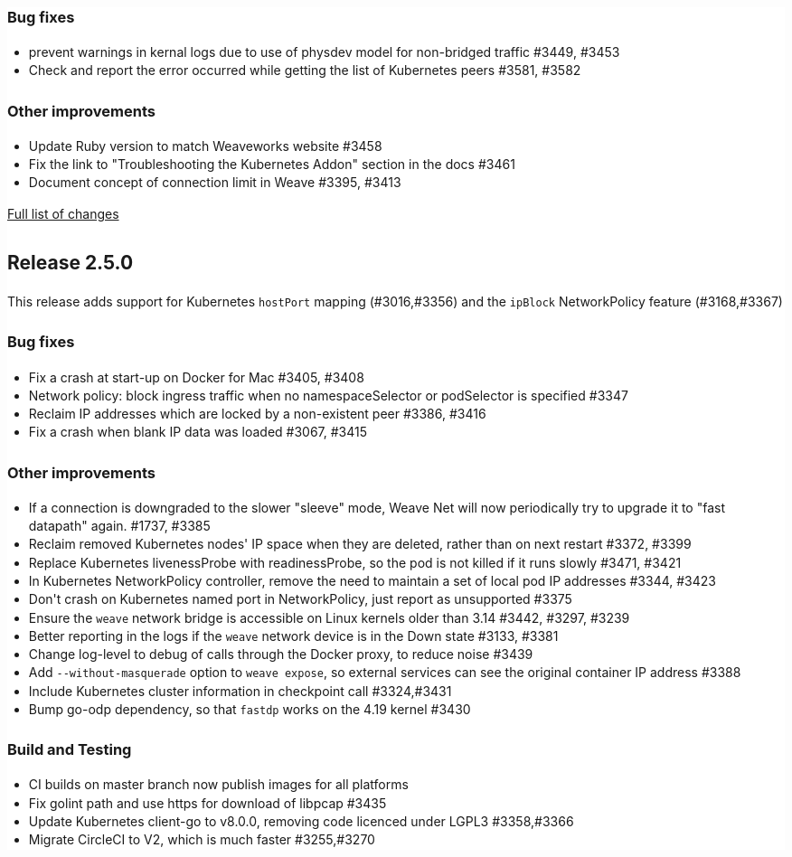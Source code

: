 ### Bug fixes

* prevent warnings in kernal logs due to use of physdev model for
  non-bridged traffic #3449, #3453
* Check and report the error occurred while getting the list of Kubernetes 
  peers #3581, #3582

### Other improvements

* Update Ruby version to match Weaveworks website #3458
* Fix the link to "Troubleshooting the Kubernetes Addon" section in the docs #3461
* Document concept of connection limit in Weave #3395, #3413

[Full list of changes](https://github.com/weaveworks/weave/milestone/77?closed=1)


## Release 2.5.0

This release adds support for Kubernetes `hostPort` mapping (#3016,#3356)
and the `ipBlock` NetworkPolicy feature (#3168,#3367)

### Bug fixes

* Fix a crash at start-up on Docker for Mac #3405, #3408
* Network policy: block ingress traffic when no namespaceSelector or
  podSelector is specified #3347
* Reclaim IP addresses which are locked by a non-existent peer #3386, #3416
* Fix a crash when blank IP data was loaded #3067, #3415

### Other improvements

* If a connection is downgraded to the slower "sleeve" mode, Weave Net
  will now periodically try to upgrade it to "fast datapath" again. #1737, #3385
* Reclaim removed Kubernetes nodes' IP space when they are deleted,
  rather than on next restart #3372, #3399
* Replace Kubernetes livenessProbe with readinessProbe, so the pod is
  not killed if it runs slowly #3471, #3421
* In Kubernetes NetworkPolicy controller, remove the need to maintain
  a set of local pod IP addresses #3344, #3423
* Don't crash on Kubernetes named port in NetworkPolicy, just report as unsupported #3375
* Ensure the `weave` network bridge is accessible on Linux kernels
  older than 3.14 #3442, #3297, #3239
* Better reporting in the logs if the `weave` network device is in the Down state #3133, #3381
* Change log-level to debug of calls through the Docker proxy, to reduce noise #3439
* Add `--without-masquerade` option to `weave expose`, so external
  services can see the original container IP address #3388
* Include Kubernetes cluster information in checkpoint call #3324,#3431
* Bump go-odp dependency, so that `fastdp` works on the 4.19 kernel #3430

### Build and Testing

* CI builds on master branch now publish images for all platforms
* Fix golint path and use https for download of libpcap #3435
* Update Kubernetes client-go to v8.0.0, removing code licenced under LGPL3 #3358,#3366
* Migrate CircleCI to V2, which is much faster #3255,#3270
